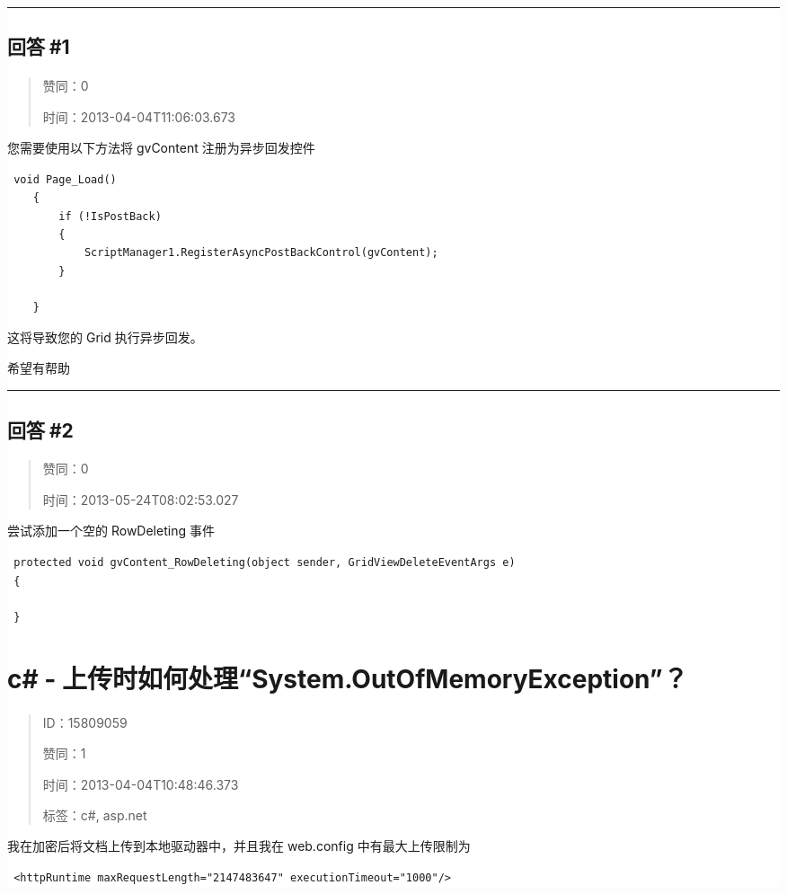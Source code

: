 * * *

## 回答 #1

> 赞同：0
> 
> 时间：2013-04-04T11:06:03.673

您需要使用以下方法将 gvContent 注册为异步回发控件

```
 void Page_Load()
    {
        if (!IsPostBack)
        {
            ScriptManager1.RegisterAsyncPostBackControl(gvContent);
        }

    } 
```

这将导致您的 Grid 执行异步回发。

希望有帮助

* * *

## 回答 #2

> 赞同：0
> 
> 时间：2013-05-24T08:02:53.027

尝试添加一个空的 RowDeleting 事件

```
 protected void gvContent_RowDeleting(object sender, GridViewDeleteEventArgs e)
 {

 } 
```

# c# - 上传时如何处理“System.OutOfMemoryException”？

> ID：15809059
> 
> 赞同：1
> 
> 时间：2013-04-04T10:48:46.373
> 
> 标签：c#, asp.net

我在加密后将文档上传到本地驱动器中，并且我在 web.config 中有最大上传限制为

```
 <httpRuntime maxRequestLength="2147483647" executionTimeout="1000"/> 
```
